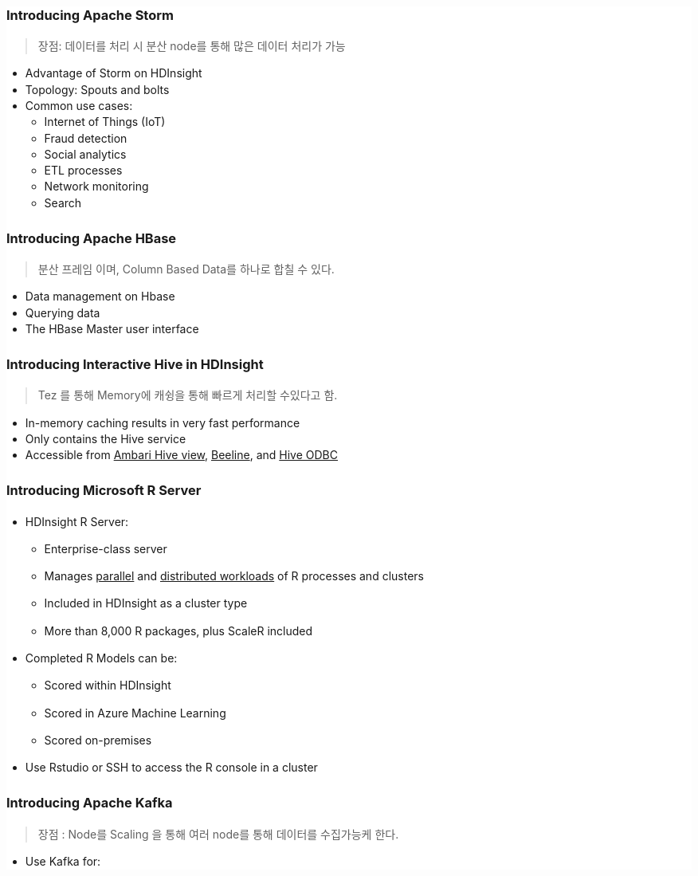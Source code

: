 ### Introducing Apache Storm

> 장점: 데이터를 처리 시 분산 node를 통해 많은 데이터 처리가 가능

- Advantage of Storm on HDInsight
- Topology: Spouts and bolts
- Common use cases:
  - Internet of Things (IoT)
  - Fraud detection
  - Social analytics
  - ETL processes
  - Network monitoring
  - Search

### Introducing Apache HBase

> 분산 프레임 이며, Column Based Data를 하나로 합칠 수 있다.

- Data management on Hbase
- Querying data
- The HBase Master user interface

### Introducing Interactive Hive in HDInsight

> Tez 를 통해 Memory에 캐슁을 통해 빠르게 처리할 수있다고 함.

- In-memory caching results in very fast performance
- Only contains the Hive service
- Accessible from <u>Ambari Hive view</u>, <u>Beeline</u>, and <u>Hive ODBC</u>

### Introducing Microsoft R Server

- HDInsight R Server:

  - Enterprise-class server

  - Manages <u>parallel</u> and <u>distributed workloads</u> of R processes and clusters

  - Included in HDInsight as a cluster type

  - More than 8,000 R packages, plus ScaleR included

- Completed R Models can be:

  - Scored within HDInsight

  - Scored in Azure Machine Learning

  - Scored on-premises

- Use Rstudio or SSH to access the R console in a cluster

### Introducing Apache Kafka

> 장점 : Node를 Scaling 을 통해 여러 node를 통해 데이터를 수집가능케 한다.

- Use Kafka for:
